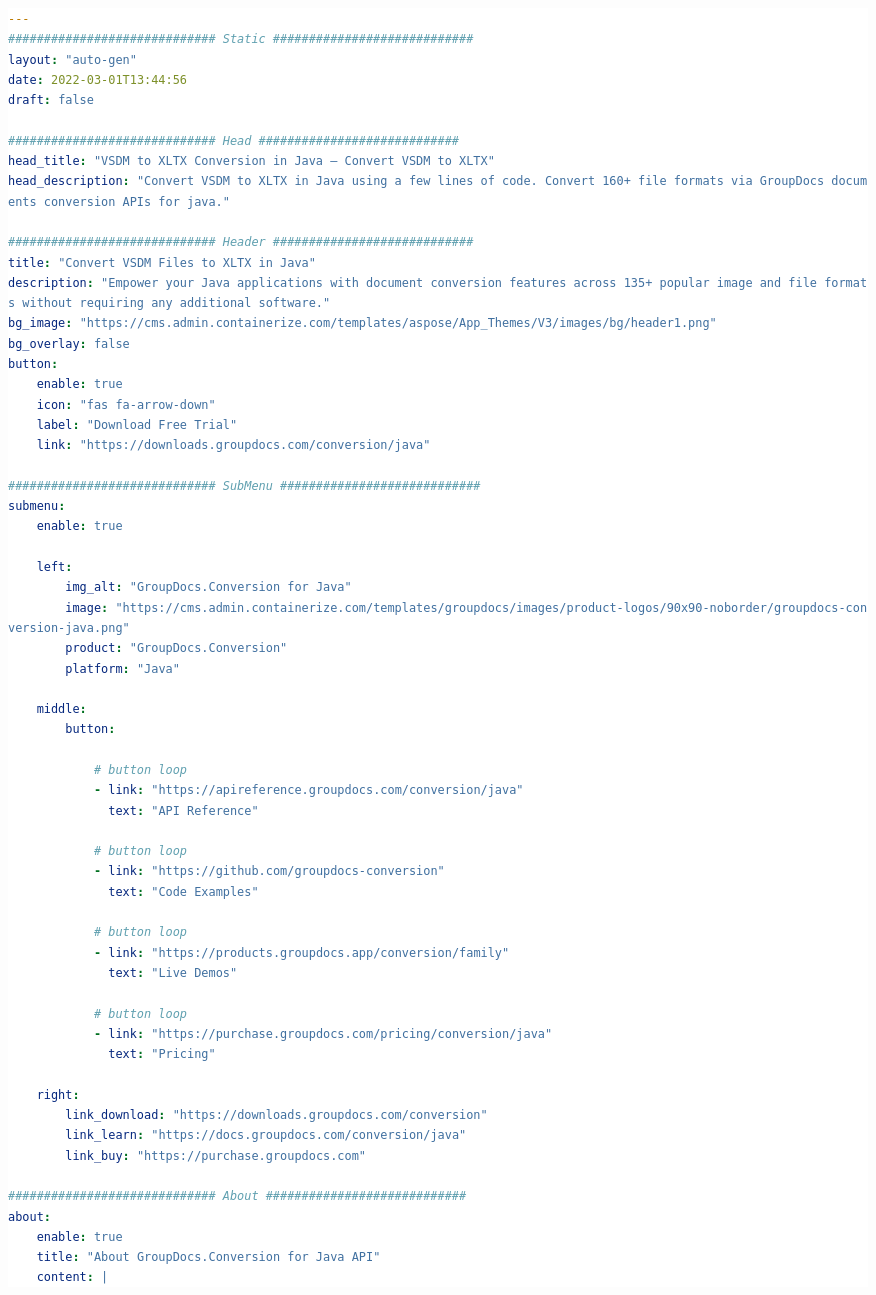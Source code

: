 ```yaml
---
############################# Static ############################
layout: "auto-gen"
date: 2022-03-01T13:44:56
draft: false

############################# Head ############################
head_title: "VSDM to XLTX Conversion in Java – Convert VSDM to XLTX"
head_description: "Convert VSDM to XLTX in Java using a few lines of code. Convert 160+ file formats via GroupDocs documents conversion APIs for java."

############################# Header ############################
title: "Convert VSDM Files to XLTX in Java"
description: "Empower your Java applications with document conversion features across 135+ popular image and file formats without requiring any additional software."
bg_image: "https://cms.admin.containerize.com/templates/aspose/App_Themes/V3/images/bg/header1.png"
bg_overlay: false
button:
    enable: true
    icon: "fas fa-arrow-down"
    label: "Download Free Trial"
    link: "https://downloads.groupdocs.com/conversion/java"

############################# SubMenu ############################
submenu:
    enable: true

    left:
        img_alt: "GroupDocs.Conversion for Java"
        image: "https://cms.admin.containerize.com/templates/groupdocs/images/product-logos/90x90-noborder/groupdocs-conversion-java.png"
        product: "GroupDocs.Conversion"
        platform: "Java"

    middle:
        button:

            # button loop
            - link: "https://apireference.groupdocs.com/conversion/java"
              text: "API Reference"

            # button loop
            - link: "https://github.com/groupdocs-conversion"
              text: "Code Examples"

            # button loop
            - link: "https://products.groupdocs.app/conversion/family"
              text: "Live Demos"

            # button loop
            - link: "https://purchase.groupdocs.com/pricing/conversion/java"
              text: "Pricing"

    right:
        link_download: "https://downloads.groupdocs.com/conversion"
        link_learn: "https://docs.groupdocs.com/conversion/java"
        link_buy: "https://purchase.groupdocs.com"

############################# About ############################
about:
    enable: true
    title: "About GroupDocs.Conversion for Java API"
    content: |
```